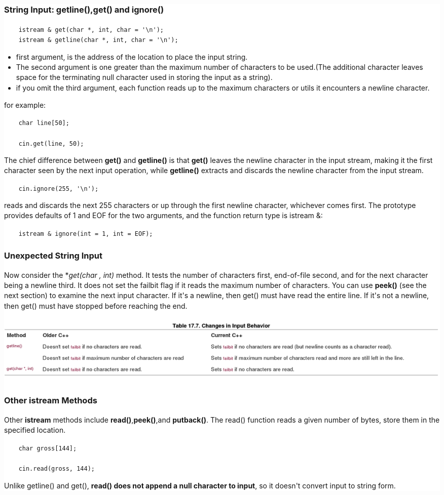 ### String Input: getline(),get() and ignore() ###

        istream & get(char *, int, char = '\n');
        istream & getline(char *, int, char = '\n');
        
- first argument, is the address of the location to place the input string.
- The second argument is one greater than the maximum number of characters to be used.(The additional character leaves space for the terminating null character used in storing the input as a string).
- if you omit the third argument, each function reads up to the maximum characters or utils it encounters a newline character. 

for example:

        char line[50];
        
        cin.get(line, 50);
        
The chief difference between **get()** and **getline()** is that **get()** leaves the newline character in the input stream, making it the first character seen by the next input operation, while **getline()** extracts and discards the newline character from the input stream.


        cin.ignore(255, '\n');

reads and discards the next 255 characters or up through the first newline character, whichever comes first. The prototype provides defaults of 1 and EOF for the two arguments, and the function return type is istream &:

        istream & ignore(int = 1, int = EOF);

### Unexpected String Input ###

Now consider the **get(char *, int)** method. It tests the number of characters first, end-of-file second, and for the next character being a newline third. It does not set the failbit flag if it reads the maximum number of characters. You can use **peek()** (see the next section) to examine the next input character. If it's a newline, then get() must have read the entire line. If it's not a newline, then get() must have stopped before reaching the end. 

![](./images/change_in_input.png)

### Other istream Methods ###

Other **istream** methods  include **read()**,**peek()**,and **putback()**. The read() function reads a given number of bytes, store them in the specified location. 

        char gross[144];
        
        cin.read(gross, 144);
        
Unlike getline() and get(), **read() does not append a null character to input**, so it doesn't convert input to string form.
